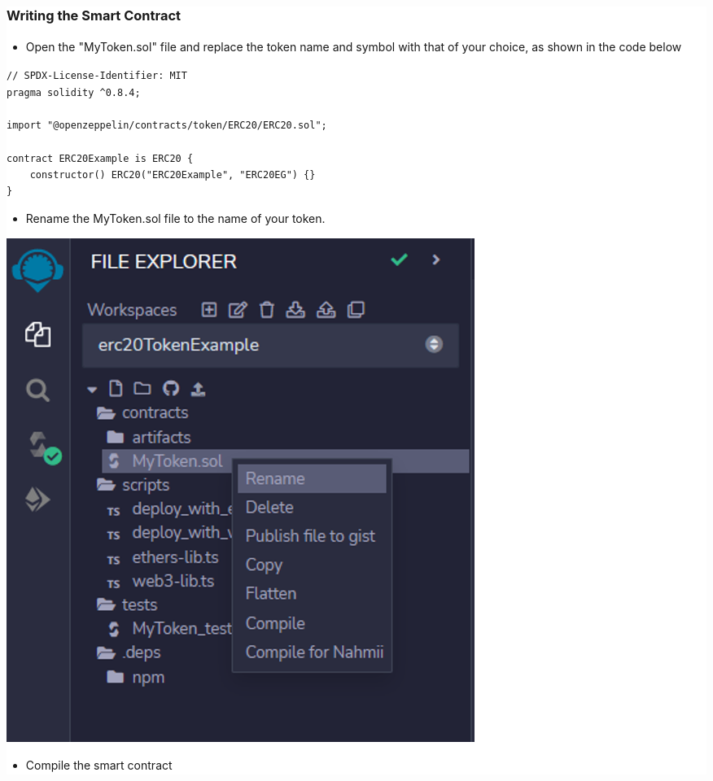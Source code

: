 ### Writing the Smart Contract
* Open the "MyToken.sol" file and replace the token name and symbol with that of your choice, as shown in the code  below

```
// SPDX-License-Identifier: MIT
pragma solidity ^0.8.4;

import "@openzeppelin/contracts/token/ERC20/ERC20.sol";

contract ERC20Example is ERC20 {
    constructor() ERC20("ERC20Example", "ERC20EG") {}
}
```

* Rename the MyToken.sol file to the name of your token.

![](token-4.png)

* Compile the smart contract 
